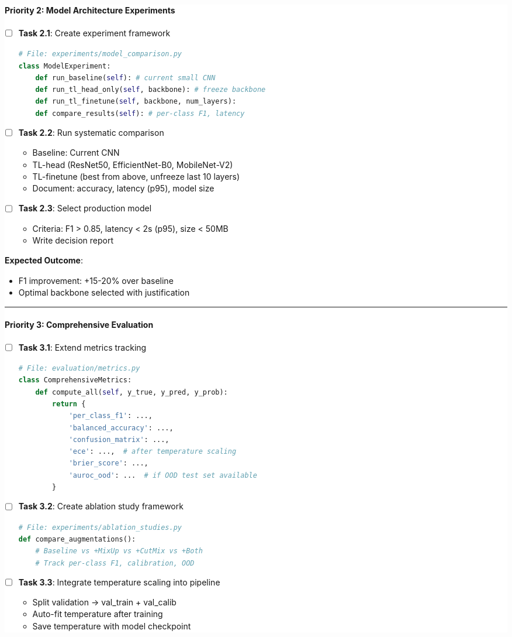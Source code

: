 
#### Priority 2: Model Architecture Experiments
- [ ] **Task 2.1**: Create experiment framework
  ```python
  # File: experiments/model_comparison.py
  class ModelExperiment:
      def run_baseline(self): # current small CNN
      def run_tl_head_only(self, backbone): # freeze backbone
      def run_tl_finetune(self, backbone, num_layers):
      def compare_results(self): # per-class F1, latency
  ```

- [ ] **Task 2.2**: Run systematic comparison
  - Baseline: Current CNN
  - TL-head (ResNet50, EfficientNet-B0, MobileNet-V2)
  - TL-finetune (best from above, unfreeze last 10 layers)
  - Document: accuracy, latency (p95), model size

- [ ] **Task 2.3**: Select production model
  - Criteria: F1 > 0.85, latency < 2s (p95), size < 50MB
  - Write decision report

**Expected Outcome**:
- F1 improvement: +15-20% over baseline
- Optimal backbone selected with justification

---

#### Priority 3: Comprehensive Evaluation
- [ ] **Task 3.1**: Extend metrics tracking
  ```python
  # File: evaluation/metrics.py
  class ComprehensiveMetrics:
      def compute_all(self, y_true, y_pred, y_prob):
          return {
              'per_class_f1': ...,
              'balanced_accuracy': ...,
              'confusion_matrix': ...,
              'ece': ...,  # after temperature scaling
              'brier_score': ...,
              'auroc_ood': ...  # if OOD test set available
          }
  ```

- [ ] **Task 3.2**: Create ablation study framework
  ```python
  # File: experiments/ablation_studies.py
  def compare_augmentations():
      # Baseline vs +MixUp vs +CutMix vs +Both
      # Track per-class F1, calibration, OOD
  ```

- [ ] **Task 3.3**: Integrate temperature scaling into pipeline
  - Split validation → val_train + val_calib
  - Auto-fit temperature after training
  - Save temperature with model checkpoint
